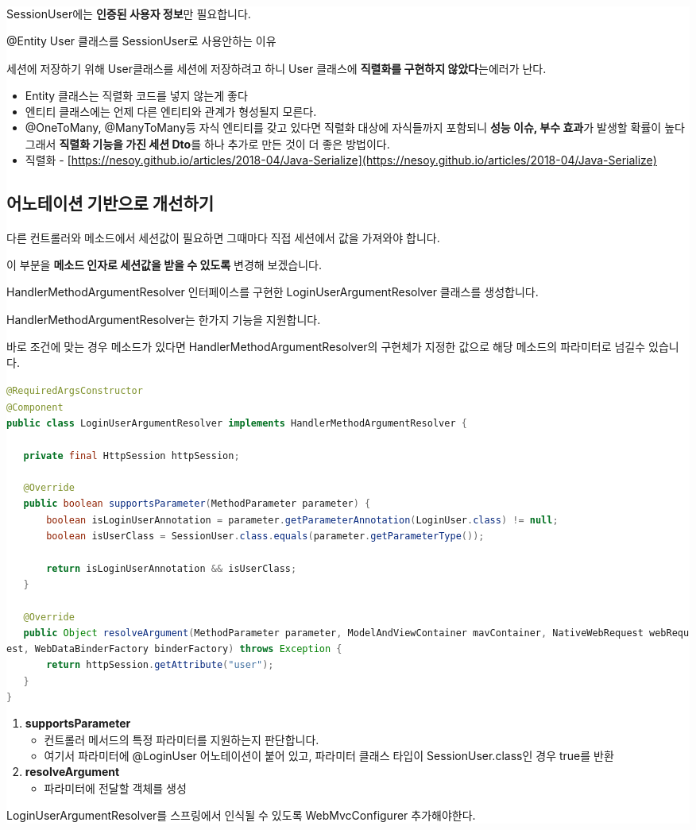 SessionUser에는 **인증된 사용자 정보**만 필요합니다.

@Entity User 클래스를 SessionUser로 사용안하는 이유

세션에 저장하기 위해 User클래스를 세션에 저장하려고 하니 User 클래스에 **직렬화를 구현하지 않았다**는에러가 난다.

- Entity 클래스는 직렬화 코드를 넣지 않는게 좋다
- 엔티티 클래스에는 언제 다른 엔티티와 관계가 형성될지 모른다.
- @OneToMany, @ManyToMany등 자식 엔티티를 갖고 있다면 직렬화 대상에 자식들까지 포함되니 **성능 이슈, 부수 효과**가 발생할 확률이 높다그래서 **직렬화 기능을 가진 세션 Dto**를 하나 추가로 만든 것이 더 좋은 방법이다.
- 직렬화 - [https://nesoy.github.io/articles/2018-04/Java-Serialize](https://nesoy.github.io/articles/2018-04/Java-Serialize)

## 어노테이션 기반으로 개선하기

다른 컨트롤러와 메소드에서 세션값이 필요하면 그때마다 직접 세션에서 값을 가져와야 합니다.

이 부분을 **메소드 인자로 세션값을 받을 수 있도록** 변경해 보겠습니다.

HandlerMethodArgumentResolver 인터페이스를 구현한 LoginUserArgumentResolver 클래스를 생성합니다.

HandlerMethodArgumentResolver는 한가지 기능을 지원합니다.

바로 조건에 맞는 경우 메소드가 있다면 HandlerMethodArgumentResolver의 구현체가 지정한 값으로 해당 메소드의 파라미터로 넘길수 있습니다.

```java
@RequiredArgsConstructor
@Component
public class LoginUserArgumentResolver implements HandlerMethodArgumentResolver {

   private final HttpSession httpSession;

   @Override
   public boolean supportsParameter(MethodParameter parameter) {
       boolean isLoginUserAnnotation = parameter.getParameterAnnotation(LoginUser.class) != null;
       boolean isUserClass = SessionUser.class.equals(parameter.getParameterType());

       return isLoginUserAnnotation && isUserClass;
   }

   @Override
   public Object resolveArgument(MethodParameter parameter, ModelAndViewContainer mavContainer, NativeWebRequest webRequest, WebDataBinderFactory binderFactory) throws Exception {
       return httpSession.getAttribute("user");
   }
}
```

1. **supportsParameter**
    - 컨트롤러 메서드의 특정 파라미터를 지원하는지 판단합니다.
    - 여기서 파라미터에 @LoginUser 어노테이션이 붙어 있고, 파라미터 클래스 타입이 SessionUser.class인 경우 true를 반환
2. **resolveArgument**
    - 파라미터에 전달할 객체를 생성

LoginUserArgumentResolver를 스프링에서 인식될 수 있도록 WebMvcConfigurer 추가해야한다.
